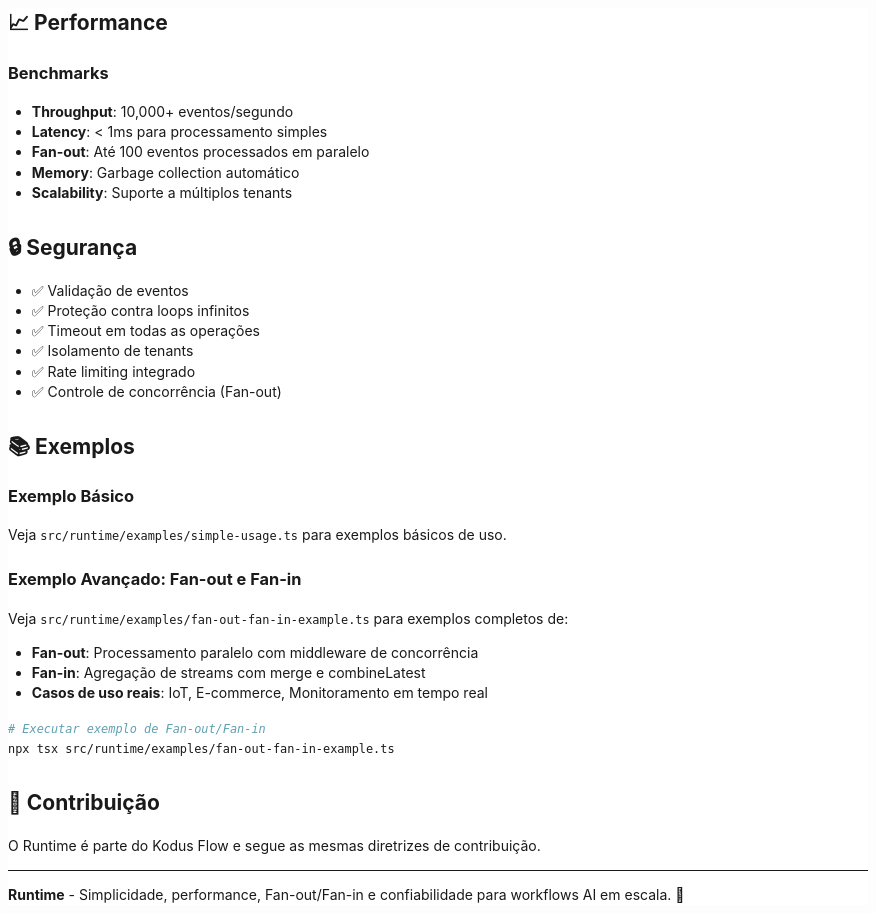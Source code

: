 ## 📈 Performance

### Benchmarks

- **Throughput**: 10,000+ eventos/segundo
- **Latency**: < 1ms para processamento simples
- **Fan-out**: Até 100 eventos processados em paralelo
- **Memory**: Garbage collection automático
- **Scalability**: Suporte a múltiplos tenants

## 🔒 Segurança

- ✅ Validação de eventos
- ✅ Proteção contra loops infinitos
- ✅ Timeout em todas as operações
- ✅ Isolamento de tenants
- ✅ Rate limiting integrado
- ✅ Controle de concorrência (Fan-out)

## 📚 Exemplos

### Exemplo Básico
Veja `src/runtime/examples/simple-usage.ts` para exemplos básicos de uso.

### Exemplo Avançado: Fan-out e Fan-in
Veja `src/runtime/examples/fan-out-fan-in-example.ts` para exemplos completos de:

- **Fan-out**: Processamento paralelo com middleware de concorrência
- **Fan-in**: Agregação de streams com merge e combineLatest
- **Casos de uso reais**: IoT, E-commerce, Monitoramento em tempo real

```bash
# Executar exemplo de Fan-out/Fan-in
npx tsx src/runtime/examples/fan-out-fan-in-example.ts
```

## 🤝 Contribuição

O Runtime é parte do Kodus Flow e segue as mesmas diretrizes de contribuição.

---

**Runtime** - Simplicidade, performance, Fan-out/Fan-in e confiabilidade para workflows AI em escala. 🚀 